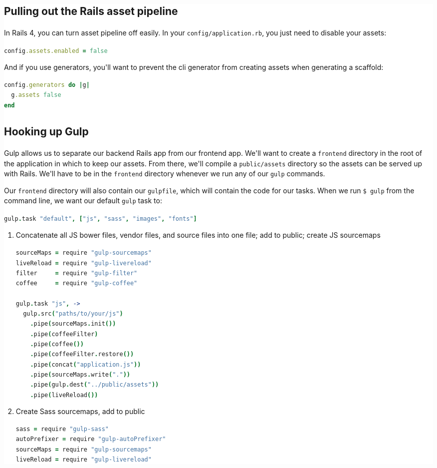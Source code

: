 ## Pulling out the Rails asset pipeline

In Rails 4, you can turn asset pipeline off easily. In your `config/application.rb`, you just need to disable your assets:

```ruby
config.assets.enabled = false
```

And if you use generators, you'll want to prevent the cli generator from creating assets when generating a scaffold:

```ruby
config.generators do |g|
  g.assets false
end
```

## Hooking up Gulp

Gulp allows us to separate our backend Rails app from our frontend app. We'll want to create a `frontend` directory in the root of the application in which to keep our assets. From there, we'll compile a `public/assets` directory so the assets can be served up with Rails. We'll have to be in the `frontend` directory whenever we run any of our `gulp` commands.

Our `frontend` directory will also contain our `gulpfile`, which will contain the code for our tasks. When we run `$ gulp` from the command line, we want our default `gulp` task to:

```coffee
gulp.task "default", ["js", "sass", "images", "fonts"]
```

1.  Concatenate all JS bower files, vendor files, and source files into one file; add to public; create JS sourcemaps

    ```coffee
    sourceMaps = require "gulp-sourcemaps"
    liveReload = require "gulp-livereload"
    filter     = require "gulp-filter"
    coffee     = require "gulp-coffee"

    gulp.task "js", ->
      gulp.src("paths/to/your/js")
        .pipe(sourceMaps.init())
        .pipe(coffeeFilter)
        .pipe(coffee())
        .pipe(coffeeFilter.restore())
        .pipe(concat("application.js"))
        .pipe(sourceMaps.write("."))
        .pipe(gulp.dest("../public/assets"))
        .pipe(liveReload())
    ```

2.  Create Sass sourcemaps, add to public

    ```coffee
    sass = require "gulp-sass"
    autoPrefixer = require "gulp-autoPrefixer"
    sourceMaps = require "gulp-sourcemaps"
    liveReload = require "gulp-livereload"
